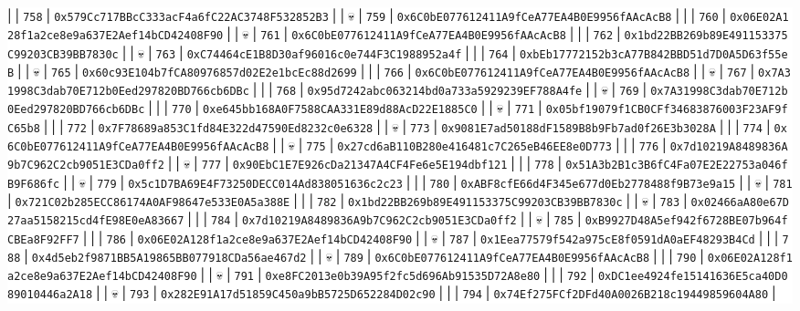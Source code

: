 |  | `758` | `0x579Cc717BBcC333acF4a6fC22AC3748F532852B3` |
| 💀 | `759` | `0x6C0bE077612411A9fCeA77EA4B0E9956fAAcAcB8` |
|  | `760` | `0x06E02A128f1a2ce8e9a637E2Aef14bCD42408F90` |
| 💀 | `761` | `0x6C0bE077612411A9fCeA77EA4B0E9956fAAcAcB8` |
|  | `762` | `0x1bd22BB269b89E491153375C99203CB39BB7830c` |
| 💀 | `763` | `0xC74464cE1B8D30af96016c0e744F3C1988952a4f` |
|  | `764` | `0xbEb17772152b3cA77B842BBD51d7D0A5D63f55eB` |
| 💀 | `765` | `0x60c93E104b7fCA80976857d02E2e1bcEc88d2699` |
|  | `766` | `0x6C0bE077612411A9fCeA77EA4B0E9956fAAcAcB8` |
| 💀 | `767` | `0x7A31998C3dab70E712b0Eed297820BD766cb6DBc` |
|  | `768` | `0x95d7242abc063214bd0a733a5929239EF788A4fe` |
| 💀 | `769` | `0x7A31998C3dab70E712b0Eed297820BD766cb6DBc` |
|  | `770` | `0xe645bb168A0F7588CAA331E89d88AcD22E1885C0` |
| 💀 | `771` | `0x05bf19079f1CB0CFf34683876003F23AF9fC65b8` |
|  | `772` | `0x7F78689a853C1fd84E322d47590Ed8232c0e6328` |
| 💀 | `773` | `0x9081E7ad50188dF1589B8b9Fb7ad0f26E3b3028A` |
|  | `774` | `0x6C0bE077612411A9fCeA77EA4B0E9956fAAcAcB8` |
| 💀 | `775` | `0x27cd6aB110B280e416481c7C265eB46EE8e0D773` |
|  | `776` | `0x7d10219A8489836A9b7C962C2cb9051E3CDa0ff2` |
| 💀 | `777` | `0x90EbC1E7E926cDa21347A4CF4Fe6e5E194dbf121` |
|  | `778` | `0x51A3b2B1c3B6fC4Fa07E2E22753a046fB9F686fc` |
| 💀 | `779` | `0x5c1D7BA69E4F73250DECC014Ad838051636c2c23` |
|  | `780` | `0xABF8cfE66d4F345e677d0Eb2778488f9B73e9a15` |
| 💀 | `781` | `0x721C02b285ECC86174A0AF98647e533E0A5a388E` |
|  | `782` | `0x1bd22BB269b89E491153375C99203CB39BB7830c` |
| 💀 | `783` | `0x02466aA80e67D27aa5158215cd4fE98E0eA83667` |
|  | `784` | `0x7d10219A8489836A9b7C962C2cb9051E3CDa0ff2` |
| 💀 | `785` | `0xB9927D48A5ef942f6728BE07b964fCBEa8F92FF7` |
|  | `786` | `0x06E02A128f1a2ce8e9a637E2Aef14bCD42408F90` |
| 💀 | `787` | `0x1Eea77579f542a975cE8f0591dA0aEF48293B4Cd` |
|  | `788` | `0x4d5eb2f9871BB5A19865BB077918CDa56ae467d2` |
| 💀 | `789` | `0x6C0bE077612411A9fCeA77EA4B0E9956fAAcAcB8` |
|  | `790` | `0x06E02A128f1a2ce8e9a637E2Aef14bCD42408F90` |
| 💀 | `791` | `0xe8FC2013e0b39A95f2fc5d696Ab91535D72A8e80` |
|  | `792` | `0xDC1ee4924fe15141636E5ca40D089010446a2A18` |
| 💀 | `793` | `0x282E91A17d51859C450a9bB5725D652284D02c90` |
|  | `794` | `0x74Ef275FCf2DFd40A0026B218c19449859604A80` |